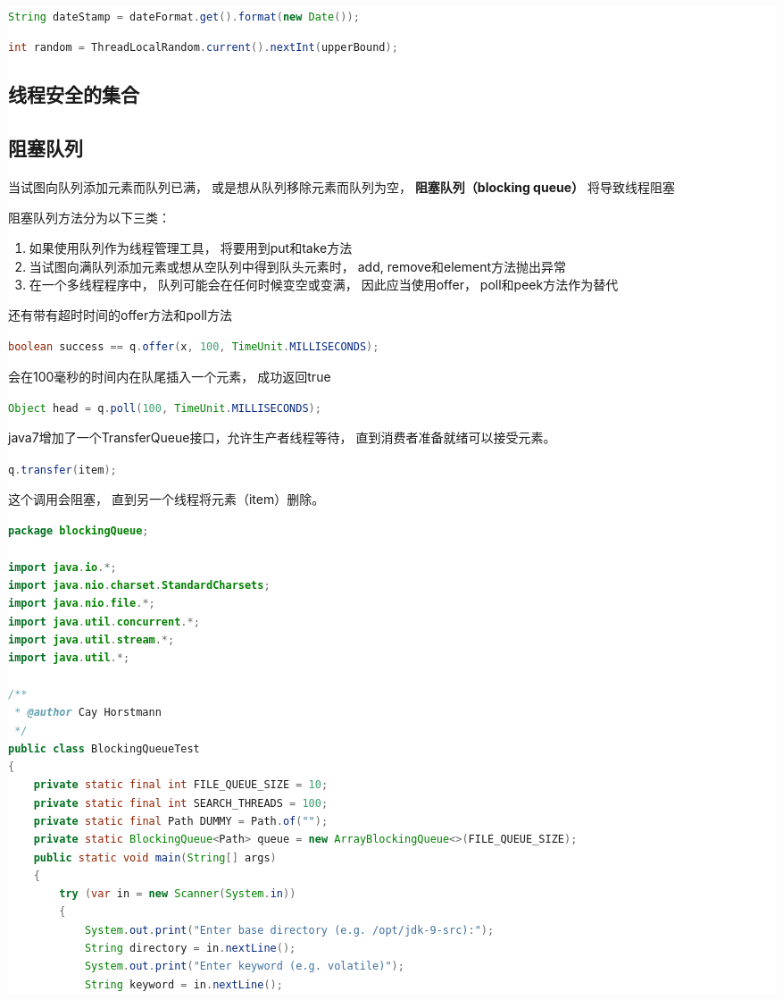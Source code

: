 ```java
String dateStamp = dateFormat.get().format(new Date());
```

```java
int random = ThreadLocalRandom.current().nextInt(upperBound);
```

## 线程安全的集合

## 阻塞队列

当试图向队列添加元素而队列已满， 或是想从队列移除元素而队列为空， **阻塞队列（blocking queue）** 将导致线程阻塞

阻塞队列方法分为以下三类： 

1.  如果使用队列作为线程管理工具， 将要用到put和take方法
2. 当试图向满队列添加元素或想从空队列中得到队头元素时， add, remove和element方法抛出异常
3. 在一个多线程程序中， 队列可能会在任何时候变空或变满， 因此应当使用offer， poll和peek方法作为替代



还有带有超时时间的offer方法和poll方法

```java
boolean success == q.offer(x, 100, TimeUnit.MILLISECONDS);
```

会在100毫秒的时间内在队尾插入一个元素， 成功返回true

```java
Object head = q.poll(100, TimeUnit.MILLISECONDS);
```



java7增加了一个TransferQueue接口，允许生产者线程等待， 直到消费者准备就绪可以接受元素。

```java
q.transfer(item);
```

这个调用会阻塞， 直到另一个线程将元素（item）删除。



```java
package blockingQueue;

import java.io.*;
import java.nio.charset.StandardCharsets;
import java.nio.file.*;
import java.util.concurrent.*;
import java.util.stream.*;
import java.util.*;

/**
 * @author Cay Horstmann
 */
public class BlockingQueueTest 
{
    private static final int FILE_QUEUE_SIZE = 10;
    private static final int SEARCH_THREADS = 100;
    private static final Path DUMMY = Path.of("");
    private static BlockingQueue<Path> queue = new ArrayBlockingQueue<>(FILE_QUEUE_SIZE);
    public static void main(String[] args) 
    {
        try (var in = new Scanner(System.in))
        {
            System.out.print("Enter base directory (e.g. /opt/jdk-9-src):");
            String directory = in.nextLine();
            System.out.print("Enter keyword (e.g. volatile)");
            String keyword = in.nextLine();
```